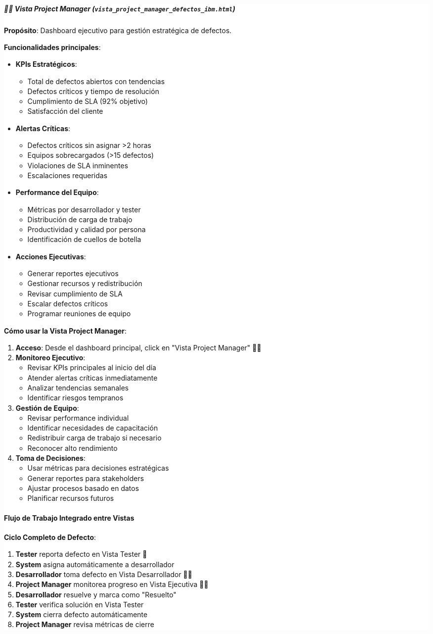 ##### 👨‍💼 Vista Project Manager (`vista_project_manager_defectos_ibm.html`)

**Propósito**: Dashboard ejecutivo para gestión estratégica de defectos.

**Funcionalidades principales**:
- **KPIs Estratégicos**:
  - Total de defectos abiertos con tendencias
  - Defectos críticos y tiempo de resolución
  - Cumplimiento de SLA (92% objetivo)
  - Satisfacción del cliente

- **Alertas Críticas**:
  - Defectos críticos sin asignar >2 horas
  - Equipos sobrecargados (>15 defectos)
  - Violaciones de SLA inminentes
  - Escalaciones requeridas

- **Performance del Equipo**:
  - Métricas por desarrollador y tester
  - Distribución de carga de trabajo
  - Productividad y calidad por persona
  - Identificación de cuellos de botella

- **Acciones Ejecutivas**:
  - Generar reportes ejecutivos
  - Gestionar recursos y redistribución
  - Revisar cumplimiento de SLA
  - Escalar defectos críticos
  - Programar reuniones de equipo

**Cómo usar la Vista Project Manager**:
1. **Acceso**: Desde el dashboard principal, click en "Vista Project Manager" 👨‍💼
2. **Monitoreo Ejecutivo**:
   - Revisar KPIs principales al inicio del día
   - Atender alertas críticas inmediatamente
   - Analizar tendencias semanales
   - Identificar riesgos tempranos
3. **Gestión de Equipo**:
   - Revisar performance individual
   - Identificar necesidades de capacitación
   - Redistribuir carga de trabajo si necesario
   - Reconocer alto rendimiento
4. **Toma de Decisiones**:
   - Usar métricas para decisiones estratégicas
   - Generar reportes para stakeholders
   - Ajustar procesos basado en datos
   - Planificar recursos futuros

#### Flujo de Trabajo Integrado entre Vistas

**Ciclo Completo de Defecto**:
1. **Tester** reporta defecto en Vista Tester 🧪
2. **System** asigna automáticamente a desarrollador
3. **Desarrollador** toma defecto en Vista Desarrollador 👨‍💻
4. **Project Manager** monitorea progreso en Vista Ejecutiva 👨‍💼
5. **Desarrollador** resuelve y marca como "Resuelto"
6. **Tester** verifica solución en Vista Tester
7. **System** cierra defecto automáticamente
8. **Project Manager** revisa métricas de cierre
